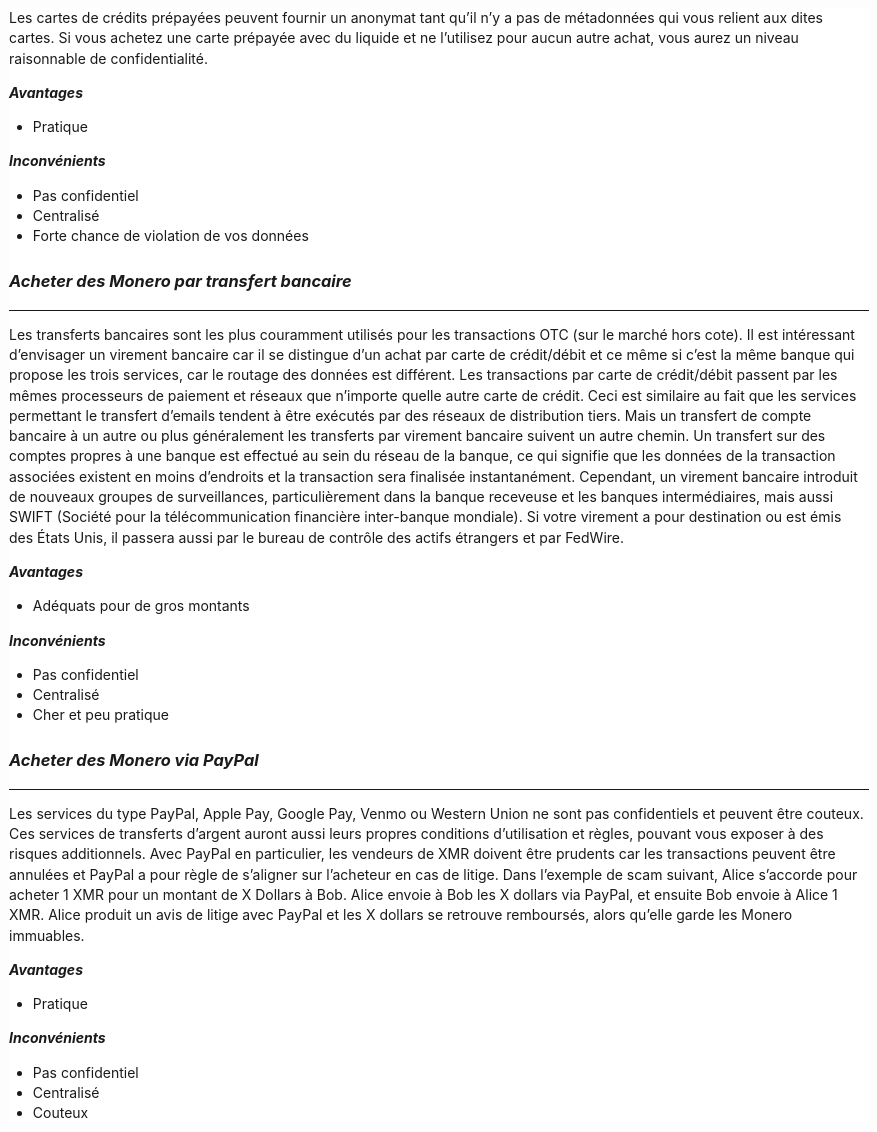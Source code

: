 Les cartes de crédits prépayées peuvent fournir un anonymat tant qu’il n’y a pas de métadonnées qui vous relient aux dites cartes. Si vous achetez une carte prépayée avec du liquide et ne l’utilisez pour aucun autre achat, vous aurez un niveau raisonnable de confidentialité. 

_**Avantages**_
- Pratique

_**Inconvénients**_
- Pas confidentiel
- Centralisé
- Forte chance de violation de vos données

### _Acheter des Monero par transfert bancaire_
---

Les transferts bancaires sont les plus couramment utilisés pour les transactions OTC (sur le marché hors cote). Il est intéressant d’envisager un virement bancaire car il se distingue d’un achat par carte de crédit/débit et ce même si c’est la même banque qui propose les trois services, car le routage des données est différent. Les transactions par carte de crédit/débit passent par les mêmes processeurs de paiement et réseaux que n’importe quelle autre carte de crédit. Ceci est similaire au fait que les services permettant le transfert d’emails tendent à être exécutés par des réseaux de distribution tiers. Mais un transfert de compte bancaire à un autre ou plus généralement les transferts par virement bancaire suivent un autre chemin. Un transfert sur des comptes propres à une banque est effectué au sein du réseau de la banque, ce qui signifie que les données de la transaction associées existent en moins d’endroits et la transaction sera finalisée instantanément. Cependant, un virement bancaire introduit de nouveaux groupes de surveillances, particulièrement dans la banque receveuse et les banques intermédiaires, mais aussi SWIFT (Société pour la télécommunication financière inter-banque mondiale). Si votre virement a pour destination ou est émis des États Unis, il passera aussi par le bureau de contrôle des actifs étrangers et par FedWire.

_**Avantages**_
- Adéquats pour de gros montants

_**Inconvénients**_
- Pas confidentiel
- Centralisé
- Cher et peu pratique

### _Acheter des Monero via PayPal_
---
Les services du type PayPal, Apple Pay, Google Pay, Venmo ou Western Union ne sont pas confidentiels et peuvent être couteux. Ces services de transferts d’argent auront aussi leurs propres conditions d’utilisation et règles, pouvant vous exposer à des risques additionnels. Avec PayPal en particulier, les vendeurs de XMR doivent être prudents car les transactions peuvent être annulées et PayPal a pour règle de s’aligner sur l’acheteur en cas de litige. Dans l’exemple de scam suivant, Alice s’accorde pour acheter 1 XMR pour un montant de X Dollars à Bob. Alice envoie à Bob les X dollars via PayPal, et ensuite Bob envoie à Alice 1 XMR. Alice produit un avis de litige avec PayPal et les X dollars se retrouve remboursés, alors qu’elle garde les Monero immuables.

_**Avantages**_
- Pratique

_**Inconvénients**_
- Pas confidentiel
- Centralisé
- Couteux
